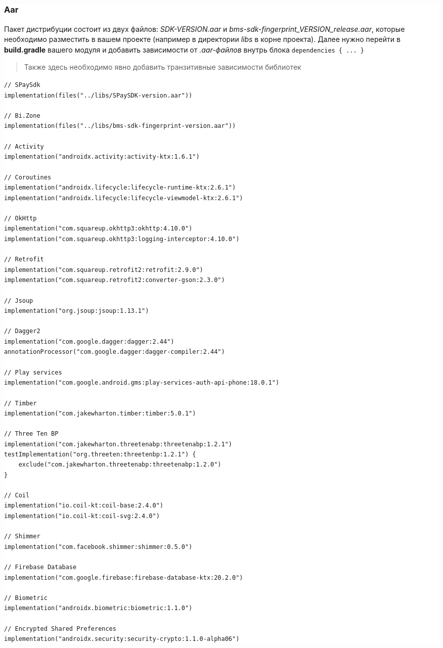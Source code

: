 ### Aar
Пакет дистрибуции состоит из двух файлов: *SDK-VERSION.aar* и *bms-sdk-fingerprint_VERSION_release.aar*, которые необходимо разместить в вашем проекте (например в директории *libs* в корне проекта). Далее нужно перейти в **build.gradle** вашего модуля и добавить зависимости от *.aar-файлов* внутрь блока `dependencies { ... }`

> Также здесь необходимо явно добавить транзитивные зависимости библиотек

```
// SPaySdk
implementation(files("../libs/SPaySDK-version.aar"))

// Bi.Zone
implementation(files("../libs/bms-sdk-fingerprint-version.aar"))

// Activity
implementation("androidx.activity:activity-ktx:1.6.1")

// Coroutines
implementation("androidx.lifecycle:lifecycle-runtime-ktx:2.6.1")
implementation("androidx.lifecycle:lifecycle-viewmodel-ktx:2.6.1")

// OkHttp
implementation("com.squareup.okhttp3:okhttp:4.10.0")
implementation("com.squareup.okhttp3:logging-interceptor:4.10.0")

// Retrofit
implementation("com.squareup.retrofit2:retrofit:2.9.0")
implementation("com.squareup.retrofit2:converter-gson:2.3.0")

// Jsoup
implementation("org.jsoup:jsoup:1.13.1")

// Dagger2
implementation("com.google.dagger:dagger:2.44")
annotationProcessor("com.google.dagger:dagger-compiler:2.44")

// Play services
implementation("com.google.android.gms:play-services-auth-api-phone:18.0.1")

// Timber
implementation("com.jakewharton.timber:timber:5.0.1")

// Three Ten BP
implementation("com.jakewharton.threetenabp:threetenabp:1.2.1")
testImplementation("org.threeten:threetenbp:1.2.1") {
    exclude("com.jakewharton.threetenabp:threetenabp:1.2.0")
}

// Coil
implementation("io.coil-kt:coil-base:2.4.0")
implementation("io.coil-kt:coil-svg:2.4.0")

// Shimmer
implementation("com.facebook.shimmer:shimmer:0.5.0")

// Firebase Database
implementation("com.google.firebase:firebase-database-ktx:20.2.0")

// Biometric
implementation("androidx.biometric:biometric:1.1.0")

// Encrypted Shared Preferences
implementation("androidx.security:security-crypto:1.1.0-alpha06")
```